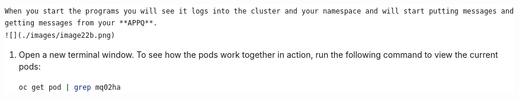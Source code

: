 	When you start the programs you will see it logs into the cluster and your namespace and will start putting messages and getting messages from your **APPQ**.
	![](./images/image22b.png)

1. Open a new terminal window. To see how the pods work together in action, run the following command to view the current pods:

	```sh
	oc get pod | grep mq02ha
	```
